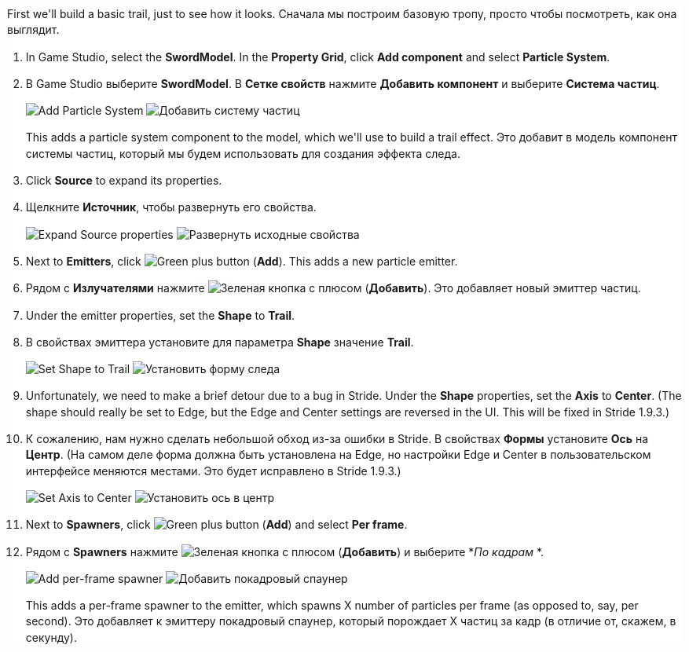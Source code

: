 First we'll build a basic trail, just to see how it looks.
Сначала мы построим базовую тропу, просто чтобы посмотреть, как она выглядит.

1. In Game Studio, select the **SwordModel**. In the **Property Grid**, click **Add component** and select **Particle System**.
1. В Game Studio выберите **SwordModel**.  В **Сетке свойств** нажмите **Добавить компонент** и выберите **Система частиц**.

    ![Add Particle System](media/add-particle-system.png)
![Добавить систему частиц](media/add-particle-system.png)

    This adds a particle system component to the model, which we'll use to build a trail effect.
Это добавит в модель компонент системы частиц, который мы будем использовать для создания эффекта следа.

2. Click **Source** to expand its properties.
2. Щелкните **Источник**, чтобы развернуть его свойства.

    ![Expand Source properties](media/expand-source-properties.png)
![Развернуть исходные свойства](media/expand-source-properties.png)

3. Next to **Emitters**, click ![Green plus button](~/manual/game-studio/media/green-plus-icon.png) (**Add**). This adds a new particle emitter.
3. Рядом с **Излучателями** нажмите ![Зеленая кнопка с плюсом](~/manual/game-studio/media/green-plus-icon.png) (**Добавить**).  Это добавляет новый эмиттер частиц.

4. Under the emitter properties, set the **Shape** to **Trail**.
4. В свойствах эмиттера установите для параметра **Shape** значение **Trail**.

    ![Set Shape to Trail](media/emitter-shape-trail.png)
![Установить форму следа](media/emitter-shape-trail.png)

5. Unfortunately, we need to make a brief detour due to a bug in Stride. Under the **Shape** properties, set the **Axis** to **Center**. (The shape should really be set to Edge, but the Edge and Center settings are reversed in the UI. This will be fixed in Stride 1.9.3.)
5. К сожалению, нам нужно сделать небольшой обход из-за ошибки в Stride.  В свойствах **Формы** установите **Ось** на **Центр**.  (На самом деле форма должна быть установлена ​​на Edge, но настройки Edge и Center в пользовательском интерфейсе меняются местами. Это будет исправлено в Stride 1.9.3.)

    ![Set Axis to Center](media/set-axis-to-center.png)
![Установить ось в центр](media/set-axis-to-center.png)

6. Next to **Spawners**, click ![Green plus button](~/manual/game-studio/media/green-plus-icon.png) (**Add**) and select **Per frame**.
6. Рядом с **Spawners** нажмите ![Зеленая кнопка с плюсом](~/manual/game-studio/media/green-plus-icon.png) (**Добавить**) и выберите **По кадрам*  *.

    ![Add per-frame spawner](media/add-per-frame-spawner.png)
![Добавить покадровый спаунер](media/add-per-frame-spawner.png)

    This adds a per-frame spawner to the emitter, which spawns X number of particles per frame (as opposed to, say, per second).
Это добавляет к эмиттеру покадровый спаунер, который порождает X частиц за кадр (в отличие от, скажем, в секунду).
